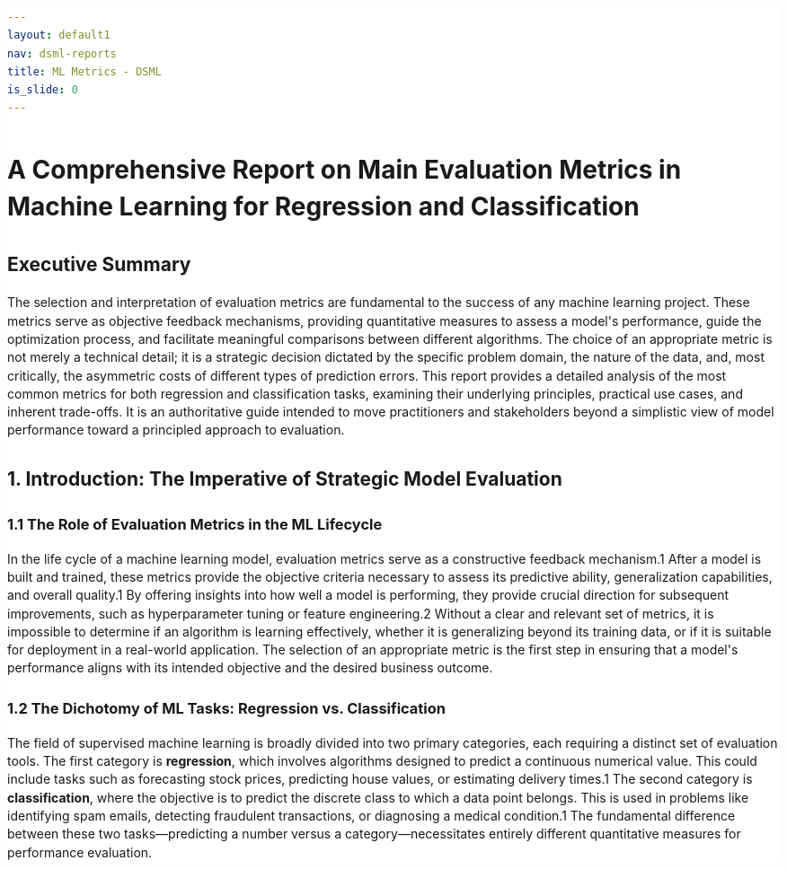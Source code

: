 ```yaml
---
layout: default1
nav: dsml-reports
title: ML Metrics - DSML
is_slide: 0
---
```




# **A Comprehensive Report on Main Evaluation Metrics in Machine Learning for Regression and Classification**

## **Executive Summary**

The selection and interpretation of evaluation metrics are fundamental to the success of any machine learning project. These metrics serve as objective feedback mechanisms, providing quantitative measures to assess a model's performance, guide the optimization process, and facilitate meaningful comparisons between different algorithms. The choice of an appropriate metric is not merely a technical detail; it is a strategic decision dictated by the specific problem domain, the nature of the data, and, most critically, the asymmetric costs of different types of prediction errors. This report provides a detailed analysis of the most common metrics for both regression and classification tasks, examining their underlying principles, practical use cases, and inherent trade-offs. It is an authoritative guide intended to move practitioners and stakeholders beyond a simplistic view of model performance toward a principled approach to evaluation.

## **1\. Introduction: The Imperative of Strategic Model Evaluation**

### **1.1 The Role of Evaluation Metrics in the ML Lifecycle**

In the life cycle of a machine learning model, evaluation metrics serve as a constructive feedback mechanism.1 After a model is built and trained, these metrics provide the objective criteria necessary to assess its predictive ability, generalization capabilities, and overall quality.1 By offering insights into how well a model is performing, they provide crucial direction for subsequent improvements, such as hyperparameter tuning or feature engineering.2 Without a clear and relevant set of metrics, it is impossible to determine if an algorithm is learning effectively, whether it is generalizing beyond its training data, or if it is suitable for deployment in a real-world application. The selection of an appropriate metric is the first step in ensuring that a model's performance aligns with its intended objective and the desired business outcome.

### **1.2 The Dichotomy of ML Tasks: Regression vs. Classification**

The field of supervised machine learning is broadly divided into two primary categories, each requiring a distinct set of evaluation tools. The first category is **regression**, which involves algorithms designed to predict a continuous numerical value. This could include tasks such as forecasting stock prices, predicting house values, or estimating delivery times.1 The second category is  
**classification**, where the objective is to predict the discrete class to which a data point belongs. This is used in problems like identifying spam emails, detecting fraudulent transactions, or diagnosing a medical condition.1 The fundamental difference between these two tasks—predicting a number versus a category—necessitates entirely different quantitative measures for performance evaluation.
